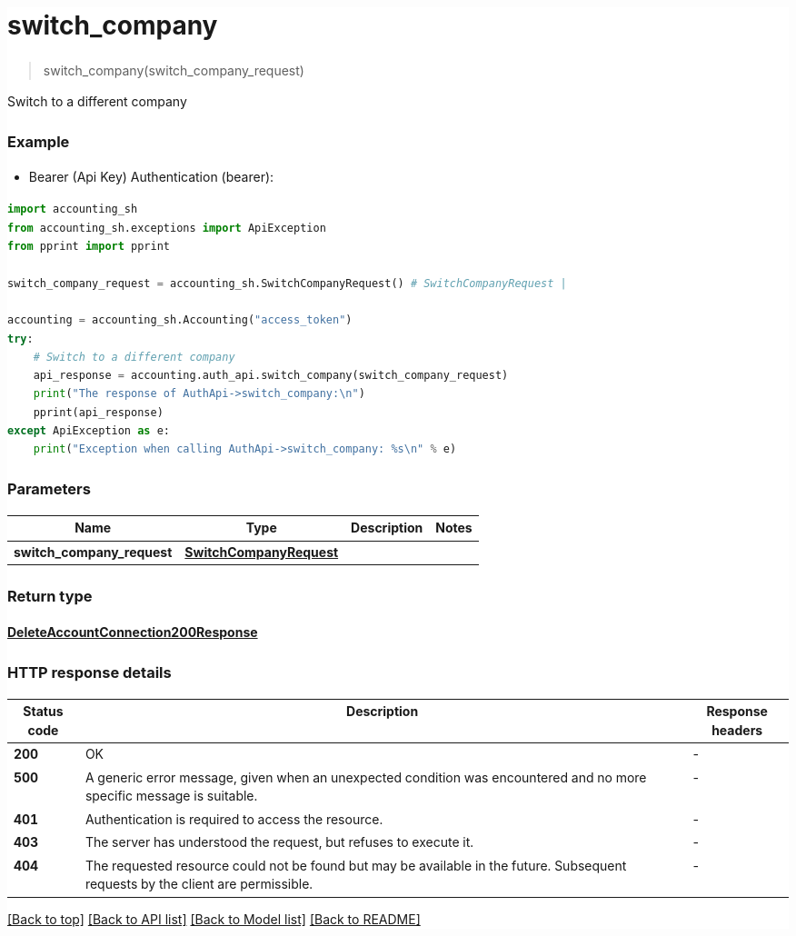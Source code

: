 # **switch_company**
> switch_company(switch_company_request)

Switch to a different company

### Example

* Bearer (Api Key) Authentication (bearer):

```python
import accounting_sh
from accounting_sh.exceptions import ApiException
from pprint import pprint

switch_company_request = accounting_sh.SwitchCompanyRequest() # SwitchCompanyRequest | 

accounting = accounting_sh.Accounting("access_token")
try:
    # Switch to a different company
    api_response = accounting.auth_api.switch_company(switch_company_request)
    print("The response of AuthApi->switch_company:\n")
    pprint(api_response)
except ApiException as e:
    print("Exception when calling AuthApi->switch_company: %s\n" % e)

```



### Parameters


Name | Type | Description  | Notes
------------- | ------------- | ------------- | -------------
 **switch_company_request** | [**SwitchCompanyRequest**](SwitchCompanyRequest.md)|  | 

### Return type

[**DeleteAccountConnection200Response**](DeleteAccountConnection200Response.md)

### HTTP response details

| Status code | Description | Response headers |
|-------------|-------------|------------------|
**200** | OK |  -  |
**500** | A generic error message, given when an unexpected condition was encountered and no more specific message is suitable. |  -  |
**401** | Authentication is required to access the resource. |  -  |
**403** | The server has understood the request, but refuses to execute it. |  -  |
**404** | The requested resource could not be found but may be available in the future. Subsequent requests by the client are permissible. |  -  |

[[Back to top]](#) [[Back to API list]](../README.md#documentation-for-api-endpoints) [[Back to Model list]](../README.md#documentation-for-models) [[Back to README]](../README.md)

